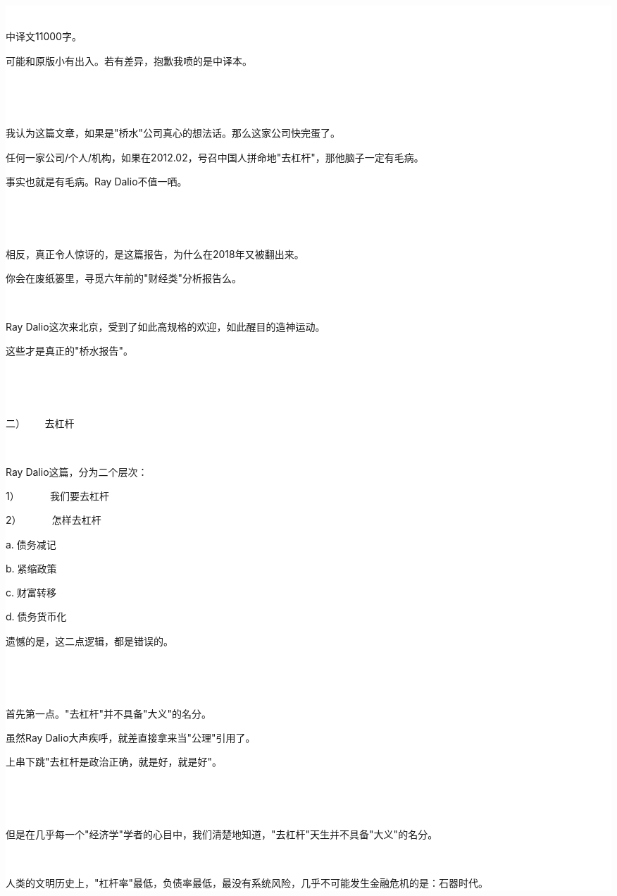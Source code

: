  

中译文11000字。

可能和原版小有出入。若有差异，抱歉我喷的是中译本。

 

 

我认为这篇文章，如果是"桥水"公司真心的想法话。那么这家公司快完蛋了。

任何一家公司/个人/机构，如果在2012.02，号召中国人拼命地"去杠杆"，那他脑子一定有毛病。

事实也就是有毛病。Ray Dalio不值一哂。

 

 

相反，真正令人惊讶的，是这篇报告，为什么在2018年又被翻出来。

你会在废纸篓里，寻觅六年前的"财经类"分析报告么。

 

Ray Dalio这次来北京，受到了如此高规格的欢迎，如此醒目的造神运动。

这些才是真正的"桥水报告"。

 

 

二）       去杠杆

 

Ray Dalio这篇，分为二个层次：

1）           我们要去杠杆

2）           怎样去杠杆

a.  债务减记

b.  紧缩政策

c.  财富转移

d.  债务货币化

遗憾的是，这二点逻辑，都是错误的。

 

 

首先第一点。"去杠杆"并不具备"大义"的名分。

虽然Ray Dalio大声疾呼，就差直接拿来当"公理"引用了。

上串下跳"去杠杆是政治正确，就是好，就是好"。

 

 

但是在几乎每一个"经济学"学者的心目中，我们清楚地知道，"去杠杆"天生并不具备"大义"的名分。

 

人类的文明历史上，"杠杆率"最低，负债率最低，最没有系统风险，几乎不可能发生金融危机的是：石器时代。
